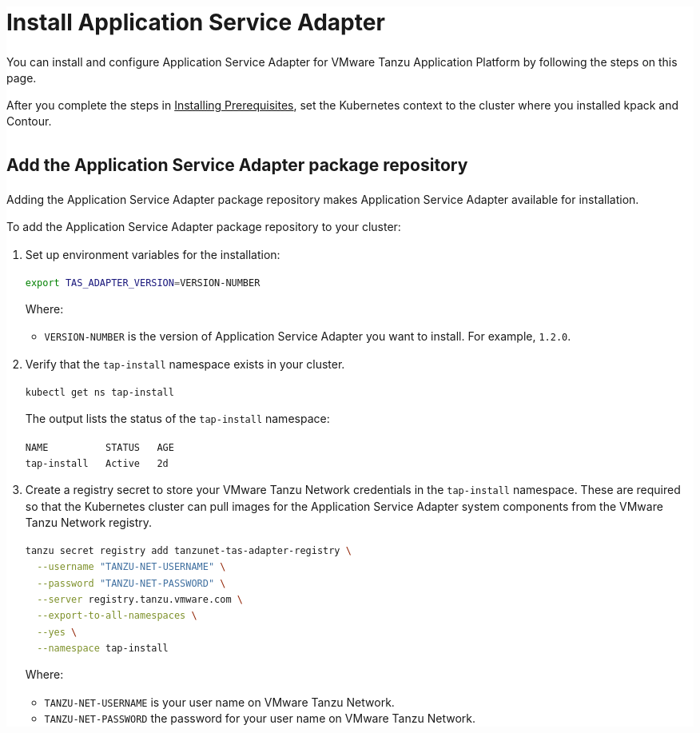 # Install Application Service Adapter

You can install and configure Application Service Adapter for VMware Tanzu
Application Platform by following the steps on this page.

After you complete the steps in [Installing Prerequisites](install-prerequisites.md), set the Kubernetes context to the cluster where you installed kpack and Contour.

## <a id="add-package-repo"></a>Add the Application Service Adapter package repository

Adding the Application Service Adapter package repository makes Application Service Adapter available for installation.

To add the Application Service Adapter package repository to your cluster:

1. Set up environment variables for the installation:

   ```bash
   export TAS_ADAPTER_VERSION=VERSION-NUMBER
   ```

   Where:

   - `VERSION-NUMBER` is the version of Application Service Adapter you want to install. For example, `1.2.0`.

1. Verify that the `tap-install` namespace exists in your cluster.

   ```bash
   kubectl get ns tap-install
   ```

   The output lists the status of the `tap-install` namespace:

   ```bash
   NAME          STATUS   AGE
   tap-install   Active   2d
   ```

2. Create a registry secret to store your VMware Tanzu Network credentials in the `tap-install` namespace. These are required so that the Kubernetes cluster can pull images for the Application Service Adapter system components from the VMware Tanzu Network registry.

   ```bash
   tanzu secret registry add tanzunet-tas-adapter-registry \
     --username "TANZU-NET-USERNAME" \
     --password "TANZU-NET-PASSWORD" \
     --server registry.tanzu.vmware.com \
     --export-to-all-namespaces \
     --yes \
     --namespace tap-install
   ```

   Where:

   - `TANZU-NET-USERNAME` is your user name on VMware Tanzu Network.
   - `TANZU-NET-PASSWORD` the password for your user name on VMware Tanzu Network.
